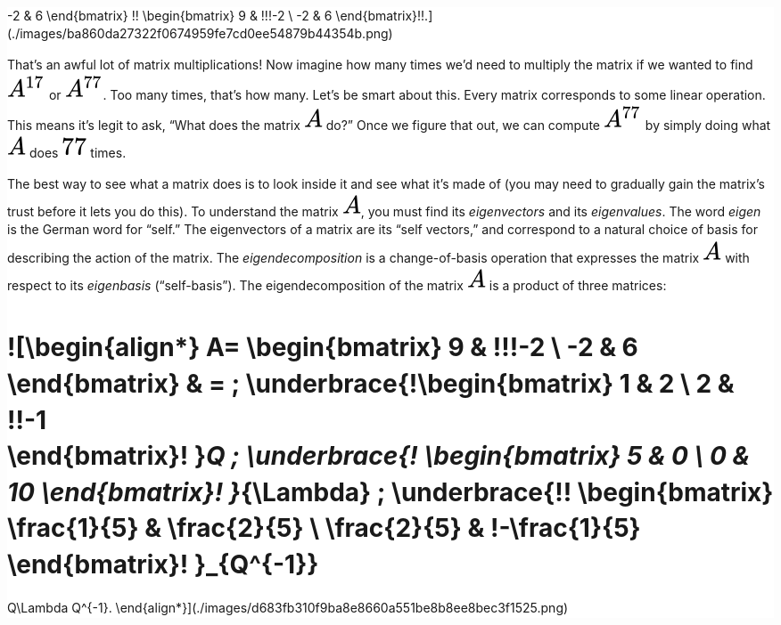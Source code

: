 -2 & 6 
\end{bmatrix}
\!\!
\begin{bmatrix}
9 & \!\!\!-2 \\
-2 & 6 
\end{bmatrix}\!\!.](./images/ba860da27322f0674959fe7cd0ee54879b44354b.png)

That’s an awful lot of matrix multiplications! Now imagine how many times we’d need to multiply the matrix if we wanted to find ![A^{17}](./images/e12699888524c5ed5d86f44bbc1de81be3bd2c11.png) or ![A^{77}](./images/0fe65358d742dc70ca37552a3a8976c2b7da2a57.png). Too many times, that’s how many. Let’s be smart about this. Every matrix corresponds to some linear operation. This means it’s legit to ask, “What does the matrix ![A](./images/a7ebd3de1e7c66767d8b53415ef903d9b496a427.png) do?” Once we figure that out, we can compute ![A^{77}](./images/0fe65358d742dc70ca37552a3a8976c2b7da2a57.png) by simply doing what ![A](./images/a7ebd3de1e7c66767d8b53415ef903d9b496a427.png) does ![77](./images/22c0892c80142902b896bb2b2dd5aa3b27a600c1.png) times.

The best way to see what a matrix does is to look inside it and see what it’s made of (you may need to gradually gain the matrix’s trust before it lets you do this). To understand the matrix ![A](./images/a7ebd3de1e7c66767d8b53415ef903d9b496a427.png), you must find its _eigenvectors_ and its _eigenvalues_. The word _eigen_ is the German word for “self.” The eigenvectors of a matrix are its “self vectors,” and correspond to a natural choice of basis for describing the action of the matrix. The _eigendecomposition_ is a change-of-basis operation that expresses the matrix ![A](./images/a7ebd3de1e7c66767d8b53415ef903d9b496a427.png) with respect to its _eigenbasis_ (“self-basis”). The eigendecomposition of the matrix ![A](./images/a7ebd3de1e7c66767d8b53415ef903d9b496a427.png) is a product of three matrices:

![\begin{align*}
A=
\begin{bmatrix}
9 & \!\!\!-2 \\
-2 & 6 
\end{bmatrix}
& =
\; 
\underbrace{\!\begin{bmatrix}
1	&	2	\\
2	&	\!\!-1	
\end{bmatrix}\!
}_Q \; 
\underbrace{\!
\begin{bmatrix}
5 	&  	0 	\\
0	& 	10
\end{bmatrix}\!
}_{\Lambda} 
\; 
\underbrace{\!\!
\begin{bmatrix}
\frac{1}{5} 		& 	\frac{2}{5} 		\\
\frac{2}{5} 		& 	\!-\frac{1}{5}	
\end{bmatrix}\!
}_{Q^{-1}}
=
Q\Lambda Q^{-1}.
\end{align*}](./images/d683fb310f9ba8e8660a551be8b8ee8bec3f1525.png)
